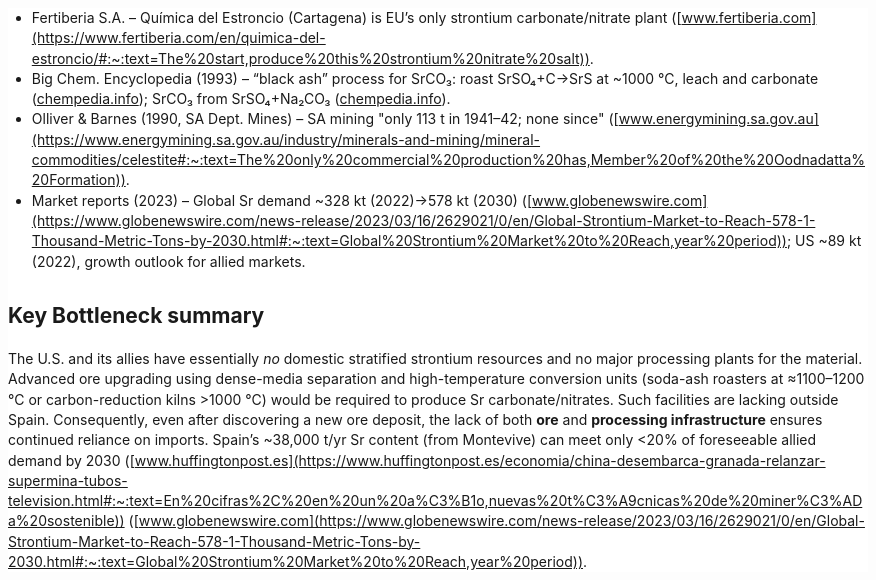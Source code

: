 - Fertiberia S.A. – Química del Estroncio (Cartagena) is EU’s only strontium carbonate/nitrate plant ([www.fertiberia.com](https://www.fertiberia.com/en/quimica-del-estroncio/#:~:text=The%20start,produce%20this%20strontium%20nitrate%20salt)).  
- Big Chem. Encyclopedia (1993) – “black ash” process for SrCO₃: roast SrSO₄+C→SrS at ~1000 °C, leach and carbonate ([chempedia.info](https://chempedia.info/info/strontium_sulfide/#:~:text=where%20soda%20ash%20is%20added,23)); SrCO₃ from SrSO₄+Na₂CO₃ ([chempedia.info](https://chempedia.info/info/strontium_sulfide/#:~:text=Strontium%20sulfate%20%2C%20%5BCAS%207759,Pg.1554)).  
- Olliver & Barnes (1990, SA Dept. Mines) – SA mining "only 113 t in 1941–42; none since" ([www.energymining.sa.gov.au](https://www.energymining.sa.gov.au/industry/minerals-and-mining/mineral-commodities/celestite#:~:text=The%20only%20commercial%20production%20has,Member%20of%20the%20Oodnadatta%20Formation)).  
- Market reports (2023) – Global Sr demand ~328 kt (2022)→578 kt (2030) ([www.globenewswire.com](https://www.globenewswire.com/news-release/2023/03/16/2629021/0/en/Global-Strontium-Market-to-Reach-578-1-Thousand-Metric-Tons-by-2030.html#:~:text=Global%20Strontium%20Market%20to%20Reach,year%20period)); US ~89 kt (2022), growth outlook for allied markets.  

## Key Bottleneck summary  
The U.S. and its allies have essentially *no* domestic stratified strontium resources and no major processing plants for the material.  Advanced ore upgrading using dense-media separation and high-temperature conversion units (soda-ash roasters at ≈1100–1200 °C or carbon-reduction kilns >1000 °C) would be required to produce Sr carbonate/nitrates.  Such facilities are lacking outside Spain.  Consequently, even after discovering a new ore deposit, the lack of both **ore** and **processing infrastructure** ensures continued reliance on imports.  Spain’s ~38,000 t/yr Sr content (from Montevive) can meet only <20% of foreseeable allied demand by 2030 ([www.huffingtonpost.es](https://www.huffingtonpost.es/economia/china-desembarca-granada-relanzar-supermina-tubos-television.html#:~:text=En%20cifras%2C%20en%20un%20a%C3%B1o,nuevas%20t%C3%A9cnicas%20de%20miner%C3%ADa%20sostenible)) ([www.globenewswire.com](https://www.globenewswire.com/news-release/2023/03/16/2629021/0/en/Global-Strontium-Market-to-Reach-578-1-Thousand-Metric-Tons-by-2030.html#:~:text=Global%20Strontium%20Market%20to%20Reach,year%20period)).  

